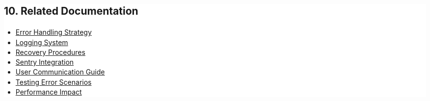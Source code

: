 ## 10. Related Documentation

- [Error Handling Strategy](../integration/error-handling.md)
- [Logging System](../integration/logging.md)
- [Recovery Procedures](../integration/recovery.md)
- [Sentry Integration](../integration/sentry.md)
- [User Communication Guide](../content/error-messages.md)
- [Testing Error Scenarios](../testing/error-testing.md)
- [Performance Impact](../stats/error-performance.md)